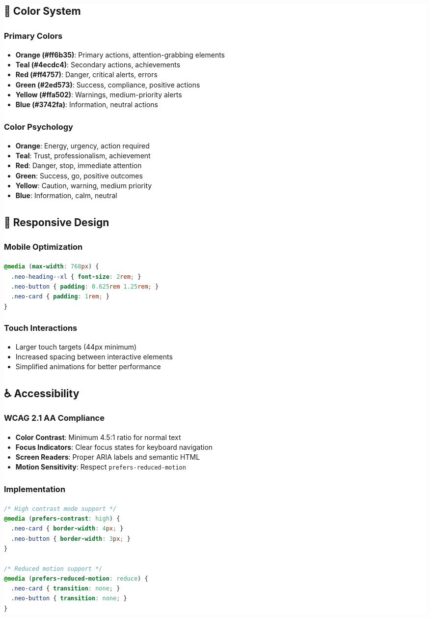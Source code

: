 ## 🎨 Color System

### **Primary Colors**
- **Orange (#ff6b35)**: Primary actions, attention-grabbing elements
- **Teal (#4ecdc4)**: Secondary actions, achievements
- **Red (#ff4757)**: Danger, critical alerts, errors
- **Green (#2ed573)**: Success, compliance, positive actions
- **Yellow (#ffa502)**: Warnings, medium-priority alerts
- **Blue (#3742fa)**: Information, neutral actions

### **Color Psychology**
- **Orange**: Energy, urgency, action required
- **Teal**: Trust, professionalism, achievement
- **Red**: Danger, stop, immediate attention
- **Green**: Success, go, positive outcomes
- **Yellow**: Caution, warning, medium priority
- **Blue**: Information, calm, neutral

## 📱 Responsive Design

### **Mobile Optimization**
```css
@media (max-width: 768px) {
  .neo-heading--xl { font-size: 2rem; }
  .neo-button { padding: 0.625rem 1.25rem; }
  .neo-card { padding: 1rem; }
}
```

### **Touch Interactions**
- Larger touch targets (44px minimum)
- Increased spacing between interactive elements
- Simplified animations for better performance

## ♿ Accessibility

### **WCAG 2.1 AA Compliance**
- **Color Contrast**: Minimum 4.5:1 ratio for normal text
- **Focus Indicators**: Clear focus states for keyboard navigation
- **Screen Readers**: Proper ARIA labels and semantic HTML
- **Motion Sensitivity**: Respect `prefers-reduced-motion`

### **Implementation**
```css
/* High contrast mode support */
@media (prefers-contrast: high) {
  .neo-card { border-width: 4px; }
  .neo-button { border-width: 3px; }
}

/* Reduced motion support */
@media (prefers-reduced-motion: reduce) {
  .neo-card { transition: none; }
  .neo-button { transition: none; }
}
```
